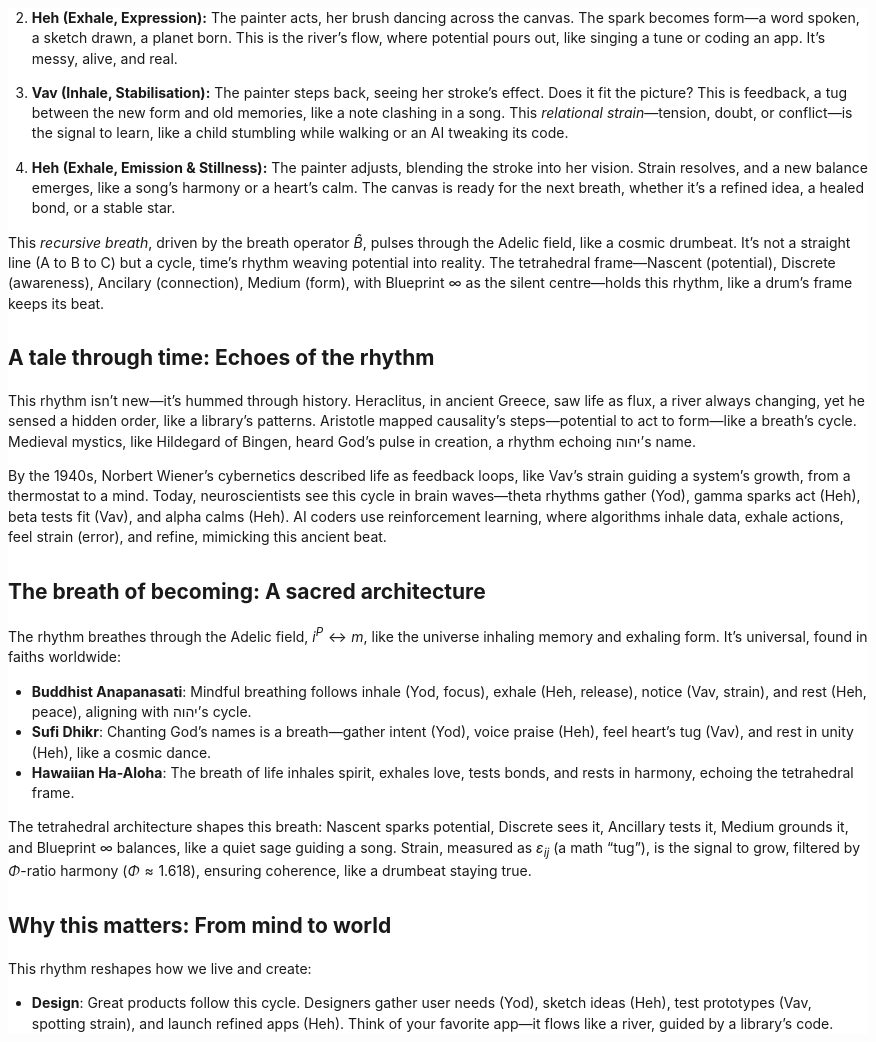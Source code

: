 2. **Heh (Exhale, Expression):** The painter acts, her brush dancing across the canvas. The spark becomes form—a word spoken, a sketch drawn, a planet born. This is the river’s flow, where potential pours out, like singing a tune or coding an app. It’s messy, alive, and real.

3. **Vav (Inhale, Stabilisation):** The painter steps back, seeing her stroke’s effect. Does it fit the picture? This is feedback, a tug between the new form and old memories, like a note clashing in a song. This *relational strain*—tension, doubt, or conflict—is the signal to learn, like a child stumbling while walking or an AI tweaking its code.

4. **Heh (Exhale, Emission & Stillness):** The painter adjusts, blending the stroke into her vision. Strain resolves, and a new balance emerges, like a song’s harmony or a heart’s calm. The canvas is ready for the next breath, whether it’s a refined idea, a healed bond, or a stable star.

This *recursive breath*, driven by the breath operator $\hat{B}$, pulses through the Adelic field, like a cosmic drumbeat. It’s not a straight line (A to B to C) but a cycle, time’s rhythm weaving potential into reality. The tetrahedral frame—Nascent (potential), Discrete (awareness), Ancilary (connection), Medium (form), with Blueprint $\infty$ as the silent centre—holds this rhythm, like a drum’s frame keeps its beat.

## A tale through time: Echoes of the rhythm

This rhythm isn’t new—it’s hummed through history. Heraclitus, in ancient Greece, saw life as flux, a river always changing, yet he sensed a hidden order, like a library’s patterns. Aristotle mapped causality’s steps—potential to act to form—like a breath’s cycle. Medieval mystics, like Hildegard of Bingen, heard God’s pulse in creation, a rhythm echoing $\text{יהוה}$’s name.

By the 1940s, Norbert Wiener’s cybernetics described life as feedback loops, like Vav’s strain guiding a system’s growth, from a thermostat to a mind. Today, neuroscientists see this cycle in brain waves—theta rhythms gather (Yod), gamma sparks act (Heh), beta tests fit (Vav), and alpha calms (Heh). AI coders use reinforcement learning, where algorithms inhale data, exhale actions, feel strain (error), and refine, mimicking this ancient beat.

## The breath of becoming: A sacred architecture

The rhythm breathes through the Adelic field, $i^P \leftrightarrow m$, like the universe inhaling memory and exhaling form. It’s universal, found in faiths worldwide:

- **Buddhist Anapanasati**: Mindful breathing follows inhale (Yod, focus), exhale (Heh, release), notice (Vav, strain), and rest (Heh, peace), aligning with $\text{יהוה}$’s cycle.
- **Sufi Dhikr**: Chanting God’s names is a breath—gather intent (Yod), voice praise (Heh), feel heart’s tug (Vav), and rest in unity (Heh), like a cosmic dance.
- **Hawaiian Ha-Aloha**: The breath of life inhales spirit, exhales love, tests bonds, and rests in harmony, echoing the tetrahedral frame.

The tetrahedral architecture shapes this breath: Nascent sparks potential, Discrete sees it, Ancillary tests it, Medium grounds it, and Blueprint $\infty$ balances, like a quiet sage guiding a song. Strain, measured as $\varepsilon_{ij}$ (a math “tug”), is the signal to grow, filtered by $\Phi$-ratio harmony ($\Phi \approx 1.618$), ensuring coherence, like a drumbeat staying true.

## Why this matters: From mind to world

This rhythm reshapes how we live and create:

- **Design**: Great products follow this cycle. Designers gather user needs (Yod), sketch ideas (Heh), test prototypes (Vav, spotting strain), and launch refined apps (Heh). Think of your favorite app—it flows like a river, guided by a library’s code.
